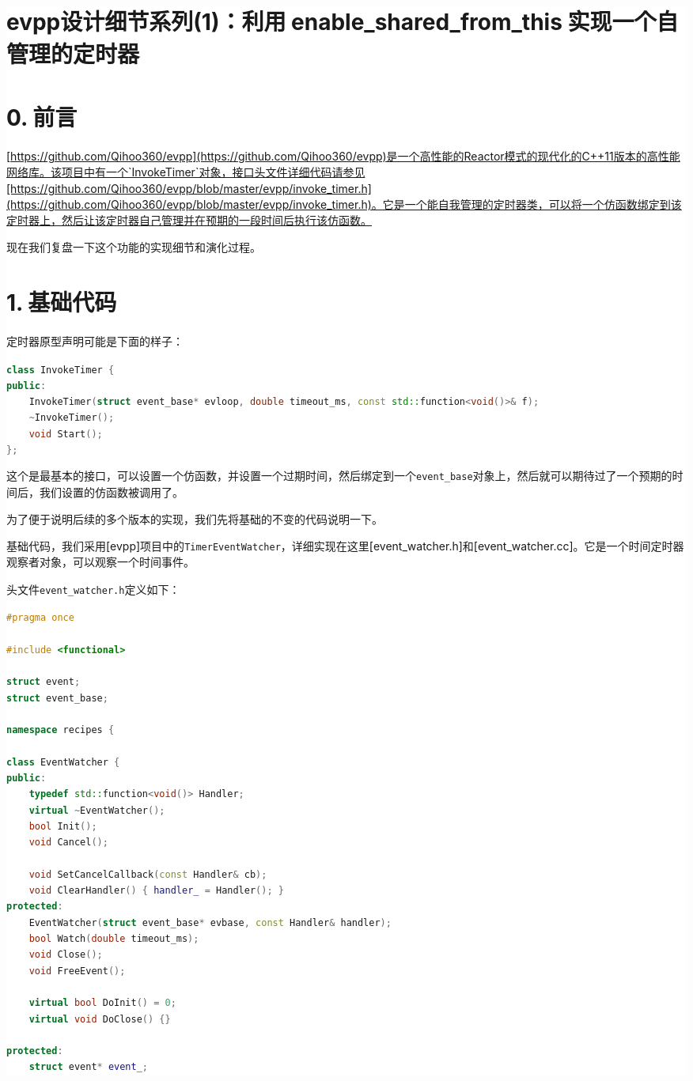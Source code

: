 # evpp设计细节系列(1)：利用 enable_shared_from_this 实现一个自管理的定时器



# 0. 前言

[https://github.com/Qihoo360/evpp](https://github.com/Qihoo360/evpp)是一个高性能的Reactor模式的现代化的C++11版本的高性能网络库。该项目中有一个`InvokeTimer`对象，接口头文件详细代码请参见[https://github.com/Qihoo360/evpp/blob/master/evpp/invoke_timer.h](https://github.com/Qihoo360/evpp/blob/master/evpp/invoke_timer.h)。它是一个能自我管理的定时器类，可以将一个仿函数绑定到该定时器上，然后让该定时器自己管理并在预期的一段时间后执行该仿函数。

现在我们复盘一下这个功能的实现细节和演化过程。

# 1. 基础代码

定时器原型声明可能是下面的样子：

```C++
class InvokeTimer {
public:
    InvokeTimer(struct event_base* evloop, double timeout_ms, const std::function<void()>& f);
    ~InvokeTimer();
    void Start();
};
```

这个是最基本的接口，可以设置一个仿函数，并设置一个过期时间，然后绑定到一个`event_base`对象上，然后就可以期待过了一个预期的时间后，我们设置的仿函数被调用了。

为了便于说明后续的多个版本的实现，我们先将基础的不变的代码说明一下。

基础代码，我们采用[evpp]项目中的`TimerEventWatcher`，详细实现在这里[event_watcher.h]和[event_watcher.cc]。它是一个时间定时器观察者对象，可以观察一个时间事件。

头文件`event_watcher.h`定义如下：

```C++
#pragma once

#include <functional>

struct event;
struct event_base;

namespace recipes {

class EventWatcher {
public:
    typedef std::function<void()> Handler;
    virtual ~EventWatcher();
    bool Init();
    void Cancel();

    void SetCancelCallback(const Handler& cb);
    void ClearHandler() { handler_ = Handler(); }
protected:
    EventWatcher(struct event_base* evbase, const Handler& handler);
    bool Watch(double timeout_ms);
    void Close();
    void FreeEvent();

    virtual bool DoInit() = 0;
    virtual void DoClose() {}

protected:
    struct event* event_;
```